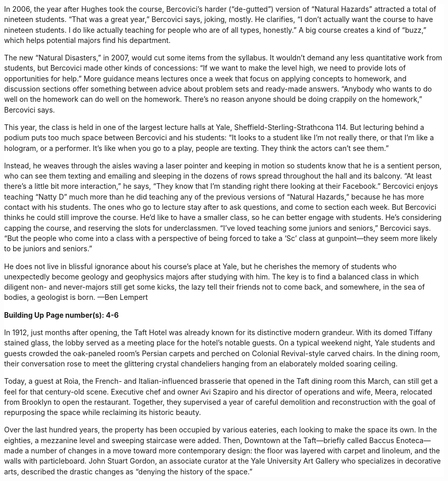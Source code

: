 In 2006, the year after Hughes took the course, Bercovici’s harder (“de-gutted”) version of “Natural Hazards” attracted a total of nineteen students. “That was a great year,” Bercovici says, joking, mostly. He clarifies, “I don’t actually want the course to have nineteen students. I do like actually teaching for people who are of all types, honestly.” A big course creates a kind of “buzz,” which helps potential majors find his department.

The new “Natural Disasters,” in 2007, would cut some items from the syllabus. It wouldn’t demand any less quantitative work from students, but Bercovici made other kinds of concessions: “If we want to make the level high, we need to provide lots of opportunities for help.” More guidance means lectures once a week that focus on applying concepts to homework, and discussion sections offer something between advice about problem sets and ready-made answers. “Anybody who wants to do well on the homework can do well on the homework. There’s no reason anyone should be doing crappily on the homework,” Bercovici says.

This year, the class is held in one of the largest lecture halls at Yale, Sheffield-Sterling-Strathcona 114. But lecturing behind a podium puts too much space between Bercovici and his students: “It looks to a student like I’m not really there, or that I’m like a hologram, or a performer. It’s like when you go to a play, people are texting. They think the actors can’t see them.” 

Instead, he weaves through the aisles waving a laser pointer and keeping in motion so students know that he is a sentient person, who can see them texting and emailing and sleeping in the dozens of rows spread throughout the hall and its balcony. “At least there’s a little bit more interaction,” he says, “They know that I’m standing right there looking at their Facebook.” Bercovici enjoys teaching “Natty D” much more than he did teaching any of the previous versions of “Natural Hazards,” because he has more contact with his students. The ones who go to lecture stay after to ask questions, and come to section each week. But Bercovici thinks he could still improve the course. He’d like to have a smaller class, so he can better engage with students. He’s considering capping the course, and reserving the slots for underclassmen. “I’ve loved teaching some juniors and seniors,” Bercovici says. “But the people who come into a class with a perspective of being forced to take a ‘Sc’ class at gunpoint—they seem more likely to be juniors and seniors.” 

He does not live in blissful ignorance about his course’s place at Yale, but he cherishes the memory of students who unexpectedly become geology and geophysics majors after studying with him. The key is to find a balanced class in which diligent non- and never-majors still get some kicks, the lazy tell their friends not to come back, and somewhere, in the sea of bodies, a geologist is born.
—Ben Lempert


**Building Up**
**Page number(s): 4-6**

In 1912, just months after opening, the Taft Hotel was already known for its distinctive modern grandeur. With its domed Tiffany stained glass, the lobby served as a meeting place for the hotel’s notable guests. On a typical weekend night, Yale students and guests crowded the oak-paneled room’s Persian carpets and perched on Colonial Revival-style carved chairs. In the dining room, their conversation rose to meet the glittering crystal chandeliers hanging from an elaborately molded soaring ceiling.

Today, a guest at Roìa, the French- and Italian-influenced brasserie that opened in the Taft dining room this March, can still get a feel for that century-old scene. Executive chef and owner Avi Szapiro and his director of operations and wife, Meera, relocated from Brooklyn to open the restaurant. Together, they supervised a year of careful demolition and reconstruction with the goal of repurposing the space while reclaiming its historic beauty. 

Over the last hundred years, the property has been occupied by various eateries, each looking to make the space its own. In the eighties, a mezzanine level and sweeping staircase were added. Then, Downtown at the Taft—briefly called Baccus Enoteca—made a number of changes in a move toward more contemporary design: the floor was layered with carpet and linoleum, and the walls with particleboard. John Stuart Gordon, an associate curator at the Yale University Art Gallery who specializes in decorative arts, described the drastic changes as “denying the history of the space.” 
